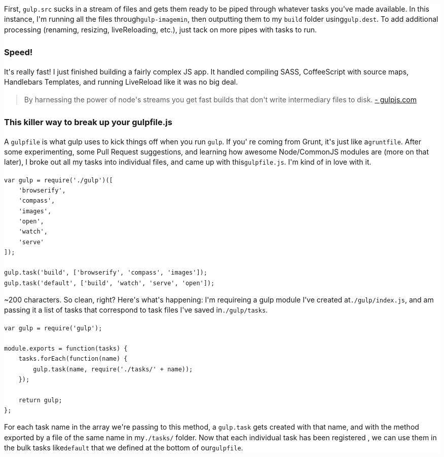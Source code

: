 
First, `gulp.src` sucks in a stream of files and gets them ready to be piped
through whatever tasks you've made available. In this instance, I'm running all 
the files through`gulp-imagemin`, then outputting them to my `build` folder
using`gulp.dest`. To add additional processing (renaming, resizing,
liveReloading, etc.), just tack on more pipes with tasks to run.

### Speed!

It's really fast! I just finished building a fairly complex JS app. It handled
compiling SASS, CoffeeScript with source maps, Handlebars Templates, and running
LiveReload like it was no big deal.

> By harnessing the power of node's streams you get fast builds that don't
> write intermediary files to disk.
>[- gulpjs.com][8]

### This killer way to break up your gulpfile.js

A `gulpfile` is what gulp uses to kick things off when you run `gulp`. If you'
re coming from Grunt, it's just like a`gruntfile`. After some experimenting,
some Pull Request suggestions, and learning how awesome Node/CommonJS modules 
are (more on that later), I broke out all my tasks into individual files, and 
came up with this`gulpfile.js`. I'm kind of in love with it.

    var gulp = require('./gulp')([
        'browserify',
        'compass',
        'images',
        'open',
        'watch',
        'serve'
    ]);
    
    gulp.task('build', ['browserify', 'compass', 'images']);
    gulp.task('default', ['build', 'watch', 'serve', 'open']);
    

~200 characters. So clean, right? Here's what's happening: I'm requireing a
gulp module I've created at`./gulp/index.js`, and am passing it a list of tasks
that correspond to task files I've saved in`./gulp/tasks`.

    var gulp = require('gulp');
    
    module.exports = function(tasks) {
        tasks.forEach(function(name) {
            gulp.task(name, require('./tasks/' + name));
        });
    
        return gulp;
    };
    

For each task name in the array we're passing to this method, a `gulp.task`
gets created with that name, and with the method exported by a file of the same 
name in my`./tasks/` folder. Now that each individual task has been registered
, we can use them in the bulk tasks like`default` that we defined at the bottom
of our`gulpfile`.


 [1]: http://www.100percentjs.com/just-like-grunt-gulp-browserify-now/
 [2]: https://github.com/greypants/gulp-starter
 [3]: https://github.com/greypants/gulp-starter/wiki
 [4]: http://nodejs.org/
 [5]: https://www.npmjs.org
 [6]: http://wiki.commonjs.org/wiki/Modules/1.1
 [7]: https://www.npmjs.org/doc/json.html
 [8]: http://gulpjs.com
 [9]: img/687474703a2f2f636c2e6c792f696d6167652f3266317533573347313030432f66696c652d7374727563747572652e706e67
 [10]: https://github.com/gulpjs/gulp/blob/master/docs/README.md
 [11]: http://browserify.org/
 [12]: http://requirejs.org
 [13]: https://github.com/jrburke/almond
 [14]: https://github.com/amdjs/amdjs-api/wiki/AMD
 [15]: http://nodejs.org/api/modules.html#modules_file_modules
 [16]: https://github.com/greypants/gulp-starter/wiki/What-is-npm%3F
 [17]: http://media.tumblr.com/tumblr_lm0h55WjoG1qdlkgg.gif
 [18]: https://github.com/substack/node-browserify/wiki/list-of-transforms
 [19]: https://github.com/greypants/gulp-starter/blob/master/gulp/tasks/browserify.js
 [20]: https://github.com/gulpjs/plugins/issues/47
 [21]: https://github.com/substack/node-browserify#api-example/node-browserify
 [22]: https://www.npmjs.org/package/vinyl-source-stream
 [23]: https://github.com/greypants/gulp-starter/blob/master/package.json
 [24]: https://github.com/thlorenz/browserify-shim
 [25]: https://github.com/substack/node-browserify#api-example